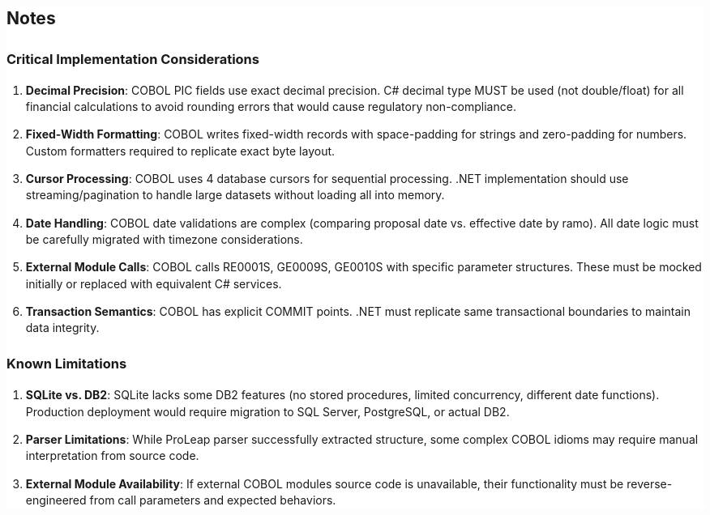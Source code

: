 ## Notes

### Critical Implementation Considerations

1. **Decimal Precision**: COBOL PIC fields use exact decimal precision. C# decimal type MUST be used (not double/float) for all financial calculations to avoid rounding errors that would cause regulatory non-compliance.

2. **Fixed-Width Formatting**: COBOL writes fixed-width records with space-padding for strings and zero-padding for numbers. Custom formatters required to replicate exact byte layout.

3. **Cursor Processing**: COBOL uses 4 database cursors for sequential processing. .NET implementation should use streaming/pagination to handle large datasets without loading all into memory.

4. **Date Handling**: COBOL date validations are complex (comparing proposal date vs. effective date by ramo). All date logic must be carefully migrated with timezone considerations.

5. **External Module Calls**: COBOL calls RE0001S, GE0009S, GE0010S with specific parameter structures. These must be mocked initially or replaced with equivalent C# services.

6. **Transaction Semantics**: COBOL has explicit COMMIT points. .NET must replicate same transactional boundaries to maintain data integrity.

### Known Limitations

1. **SQLite vs. DB2**: SQLite lacks some DB2 features (no stored procedures, limited concurrency, different date functions). Production deployment would require migration to SQL Server, PostgreSQL, or actual DB2.

2. **Parser Limitations**: While ProLeap parser successfully extracted structure, some complex COBOL idioms may require manual interpretation from source code.

3. **External Module Availability**: If external COBOL modules source code is unavailable, their functionality must be reverse-engineered from call parameters and expected behaviors.
